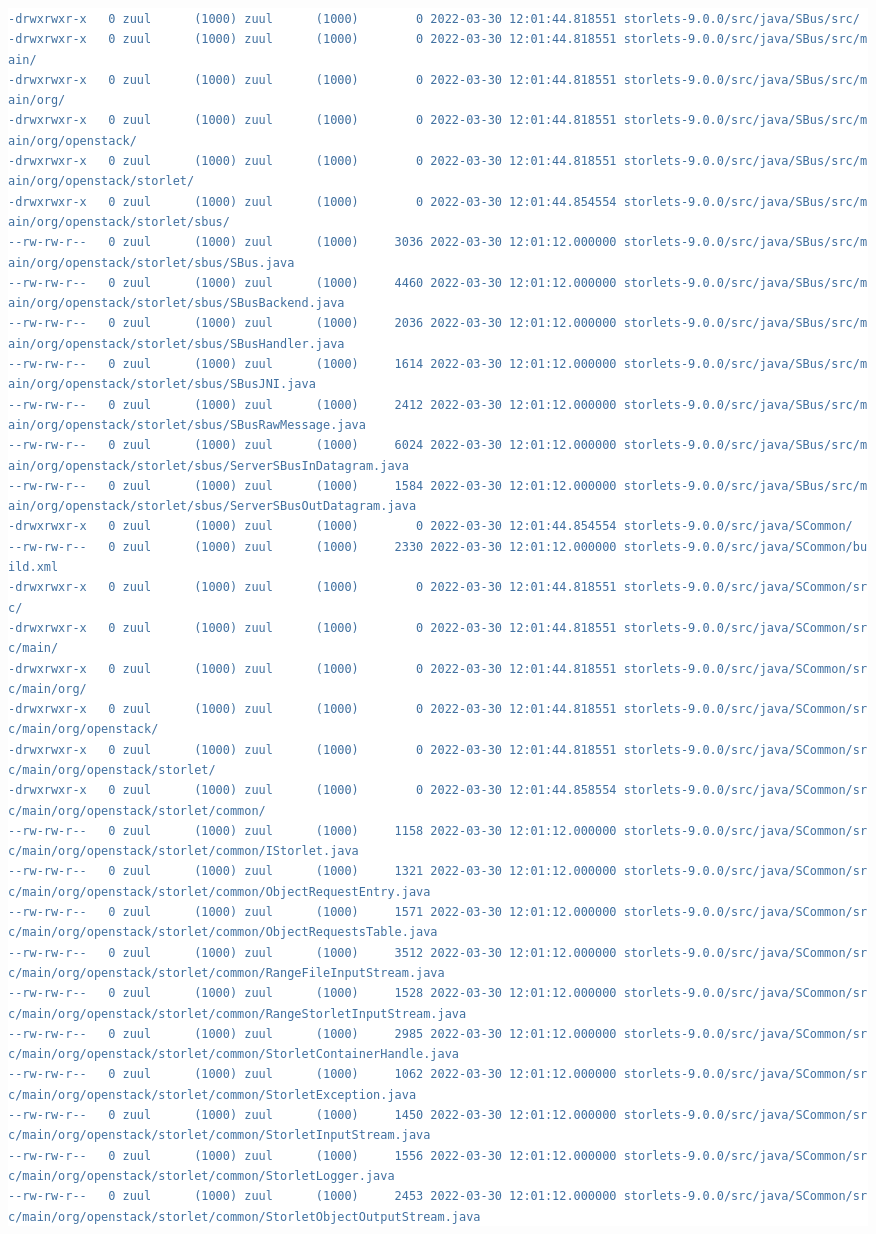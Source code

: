 ```diff
-drwxrwxr-x   0 zuul      (1000) zuul      (1000)        0 2022-03-30 12:01:44.818551 storlets-9.0.0/src/java/SBus/src/
-drwxrwxr-x   0 zuul      (1000) zuul      (1000)        0 2022-03-30 12:01:44.818551 storlets-9.0.0/src/java/SBus/src/main/
-drwxrwxr-x   0 zuul      (1000) zuul      (1000)        0 2022-03-30 12:01:44.818551 storlets-9.0.0/src/java/SBus/src/main/org/
-drwxrwxr-x   0 zuul      (1000) zuul      (1000)        0 2022-03-30 12:01:44.818551 storlets-9.0.0/src/java/SBus/src/main/org/openstack/
-drwxrwxr-x   0 zuul      (1000) zuul      (1000)        0 2022-03-30 12:01:44.818551 storlets-9.0.0/src/java/SBus/src/main/org/openstack/storlet/
-drwxrwxr-x   0 zuul      (1000) zuul      (1000)        0 2022-03-30 12:01:44.854554 storlets-9.0.0/src/java/SBus/src/main/org/openstack/storlet/sbus/
--rw-rw-r--   0 zuul      (1000) zuul      (1000)     3036 2022-03-30 12:01:12.000000 storlets-9.0.0/src/java/SBus/src/main/org/openstack/storlet/sbus/SBus.java
--rw-rw-r--   0 zuul      (1000) zuul      (1000)     4460 2022-03-30 12:01:12.000000 storlets-9.0.0/src/java/SBus/src/main/org/openstack/storlet/sbus/SBusBackend.java
--rw-rw-r--   0 zuul      (1000) zuul      (1000)     2036 2022-03-30 12:01:12.000000 storlets-9.0.0/src/java/SBus/src/main/org/openstack/storlet/sbus/SBusHandler.java
--rw-rw-r--   0 zuul      (1000) zuul      (1000)     1614 2022-03-30 12:01:12.000000 storlets-9.0.0/src/java/SBus/src/main/org/openstack/storlet/sbus/SBusJNI.java
--rw-rw-r--   0 zuul      (1000) zuul      (1000)     2412 2022-03-30 12:01:12.000000 storlets-9.0.0/src/java/SBus/src/main/org/openstack/storlet/sbus/SBusRawMessage.java
--rw-rw-r--   0 zuul      (1000) zuul      (1000)     6024 2022-03-30 12:01:12.000000 storlets-9.0.0/src/java/SBus/src/main/org/openstack/storlet/sbus/ServerSBusInDatagram.java
--rw-rw-r--   0 zuul      (1000) zuul      (1000)     1584 2022-03-30 12:01:12.000000 storlets-9.0.0/src/java/SBus/src/main/org/openstack/storlet/sbus/ServerSBusOutDatagram.java
-drwxrwxr-x   0 zuul      (1000) zuul      (1000)        0 2022-03-30 12:01:44.854554 storlets-9.0.0/src/java/SCommon/
--rw-rw-r--   0 zuul      (1000) zuul      (1000)     2330 2022-03-30 12:01:12.000000 storlets-9.0.0/src/java/SCommon/build.xml
-drwxrwxr-x   0 zuul      (1000) zuul      (1000)        0 2022-03-30 12:01:44.818551 storlets-9.0.0/src/java/SCommon/src/
-drwxrwxr-x   0 zuul      (1000) zuul      (1000)        0 2022-03-30 12:01:44.818551 storlets-9.0.0/src/java/SCommon/src/main/
-drwxrwxr-x   0 zuul      (1000) zuul      (1000)        0 2022-03-30 12:01:44.818551 storlets-9.0.0/src/java/SCommon/src/main/org/
-drwxrwxr-x   0 zuul      (1000) zuul      (1000)        0 2022-03-30 12:01:44.818551 storlets-9.0.0/src/java/SCommon/src/main/org/openstack/
-drwxrwxr-x   0 zuul      (1000) zuul      (1000)        0 2022-03-30 12:01:44.818551 storlets-9.0.0/src/java/SCommon/src/main/org/openstack/storlet/
-drwxrwxr-x   0 zuul      (1000) zuul      (1000)        0 2022-03-30 12:01:44.858554 storlets-9.0.0/src/java/SCommon/src/main/org/openstack/storlet/common/
--rw-rw-r--   0 zuul      (1000) zuul      (1000)     1158 2022-03-30 12:01:12.000000 storlets-9.0.0/src/java/SCommon/src/main/org/openstack/storlet/common/IStorlet.java
--rw-rw-r--   0 zuul      (1000) zuul      (1000)     1321 2022-03-30 12:01:12.000000 storlets-9.0.0/src/java/SCommon/src/main/org/openstack/storlet/common/ObjectRequestEntry.java
--rw-rw-r--   0 zuul      (1000) zuul      (1000)     1571 2022-03-30 12:01:12.000000 storlets-9.0.0/src/java/SCommon/src/main/org/openstack/storlet/common/ObjectRequestsTable.java
--rw-rw-r--   0 zuul      (1000) zuul      (1000)     3512 2022-03-30 12:01:12.000000 storlets-9.0.0/src/java/SCommon/src/main/org/openstack/storlet/common/RangeFileInputStream.java
--rw-rw-r--   0 zuul      (1000) zuul      (1000)     1528 2022-03-30 12:01:12.000000 storlets-9.0.0/src/java/SCommon/src/main/org/openstack/storlet/common/RangeStorletInputStream.java
--rw-rw-r--   0 zuul      (1000) zuul      (1000)     2985 2022-03-30 12:01:12.000000 storlets-9.0.0/src/java/SCommon/src/main/org/openstack/storlet/common/StorletContainerHandle.java
--rw-rw-r--   0 zuul      (1000) zuul      (1000)     1062 2022-03-30 12:01:12.000000 storlets-9.0.0/src/java/SCommon/src/main/org/openstack/storlet/common/StorletException.java
--rw-rw-r--   0 zuul      (1000) zuul      (1000)     1450 2022-03-30 12:01:12.000000 storlets-9.0.0/src/java/SCommon/src/main/org/openstack/storlet/common/StorletInputStream.java
--rw-rw-r--   0 zuul      (1000) zuul      (1000)     1556 2022-03-30 12:01:12.000000 storlets-9.0.0/src/java/SCommon/src/main/org/openstack/storlet/common/StorletLogger.java
--rw-rw-r--   0 zuul      (1000) zuul      (1000)     2453 2022-03-30 12:01:12.000000 storlets-9.0.0/src/java/SCommon/src/main/org/openstack/storlet/common/StorletObjectOutputStream.java
```
